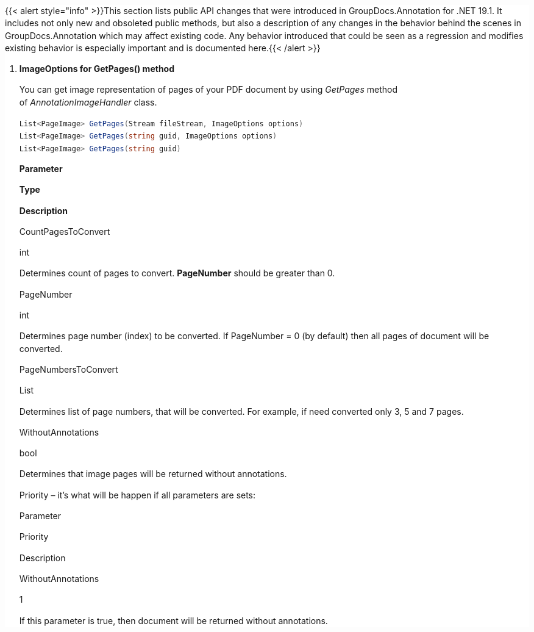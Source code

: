 {{< alert style="info" >}}This section lists public API changes that were introduced in GroupDocs.Annotation for .NET 19.1. It includes not only new and obsoleted public methods, but also a description of any changes in the behavior behind the scenes in GroupDocs.Annotation which may affect existing code. Any behavior introduced that could be seen as a regression and modifies existing behavior is especially important and is documented here.{{< /alert >}}

1.  **ImageOptions for GetPages() method**
    
    You can get image representation of pages of your PDF document by using *GetPages* method of *AnnotationImageHandler* class.
    
    ```csharp
    List<PageImage> GetPages(Stream fileStream, ImageOptions options)
    List<PageImage> GetPages(string guid, ImageOptions options)
    List<PageImage> GetPages(string guid)
    ```
    
    **Parameter**
    
    **Type**
    
    **Description**
    
    CountPagesToConvert
    
    int
    
    Determines count of pages to convert. **PageNumber** should be greater than 0.
    
    PageNumber
    
    int
    
    Determines page number (index) to be converted. If PageNumber = 0 (by default) then all pages of document will be converted.
    
    PageNumbersToConvert
    
    List<int>
    
    Determines list of page numbers, that will be converted. For example, if need converted only 3, 5 and 7 pages.
    
    WithoutAnnotations
    
    bool
    
    Determines that image pages will be returned without annotations.
    
    Priority – it’s what will be happen if all parameters are sets:
    
    Parameter
    
    Priority
    
    Description
    
    WithoutAnnotations
    
    1
    
    If this parameter is true, then document will be returned without annotations.
    